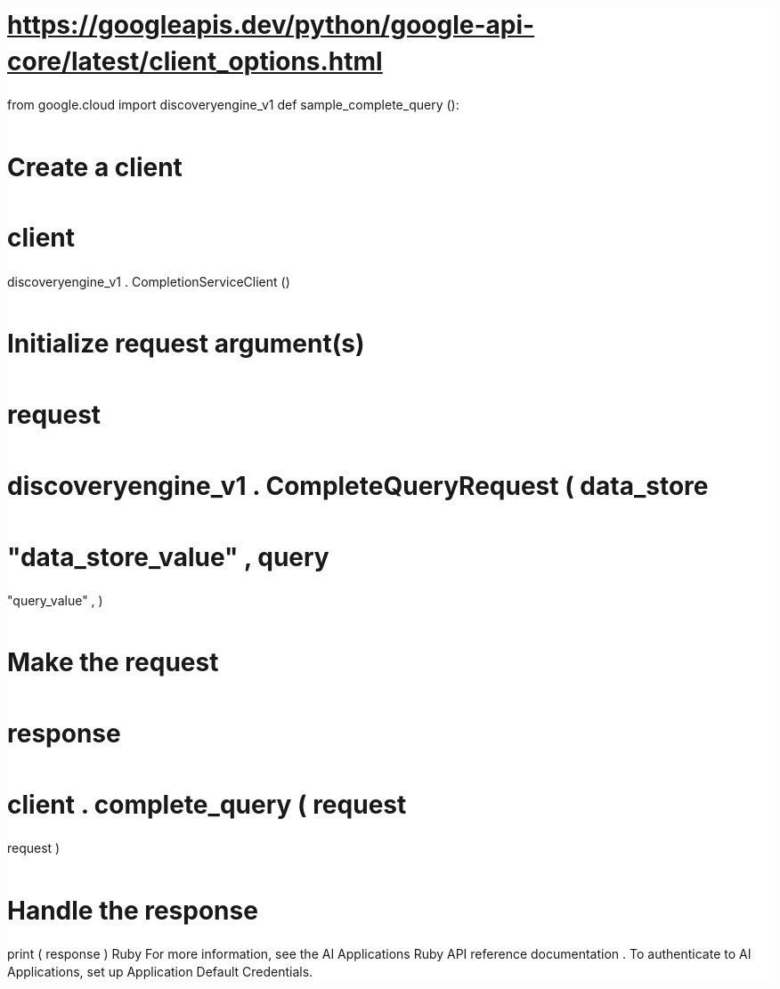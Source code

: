 # https://googleapis.dev/python/google-api-core/latest/client_options.html
from
google.cloud
import
discoveryengine_v1
def
sample_complete_query
():
# Create a client
client
=
discoveryengine_v1
.
CompletionServiceClient
()
# Initialize request argument(s)
request
=
discoveryengine_v1
.
CompleteQueryRequest
(
data_store
=
"data_store_value"
,
query
=
"query_value"
,
)
# Make the request
response
=
client
.
complete_query
(
request
=
request
)
# Handle the response
print
(
response
)
Ruby
For more information, see the
AI Applications
Ruby
API
reference documentation
.
To authenticate to AI Applications, set up Application Default Credentials.